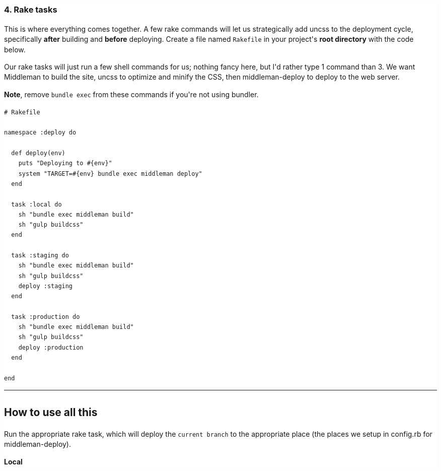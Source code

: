 
<a id="section-rake"></a>

### 4. Rake tasks

This is where everything comes together. A few rake commands will let us strategically add uncss to the deployment cycle, specifically **after** building and **before** deploying. Create a file named `Rakefile` in your project's **root directory** with the code below.

Our rake tasks will just run a few shell commands for us; nothing fancy here, but I'd rather type 1 command than 3. We want Middleman to build the site, uncss to optimize and minify the CSS, then middleman-deploy to deploy to the web server.

**Note**, remove `bundle exec` from these commands if you're not using bundler.

```rakefile
# Rakefile

namespace :deploy do
  
  def deploy(env)
    puts "Deploying to #{env}"
    system "TARGET=#{env} bundle exec middleman deploy"
  end

  task :local do
    sh "bundle exec middleman build"
    sh "gulp buildcss"
  end

  task :staging do
    sh "bundle exec middleman build"
    sh "gulp buildcss"
    deploy :staging
  end

  task :production do
    sh "bundle exec middleman build"
    sh "gulp buildcss"
    deploy :production
  end

end

```

---

## How to use all this

Run the appropriate rake task, which will deploy the `current branch` to the appropriate place (the places we setup in config.rb for middleman-deploy).

**Local**
